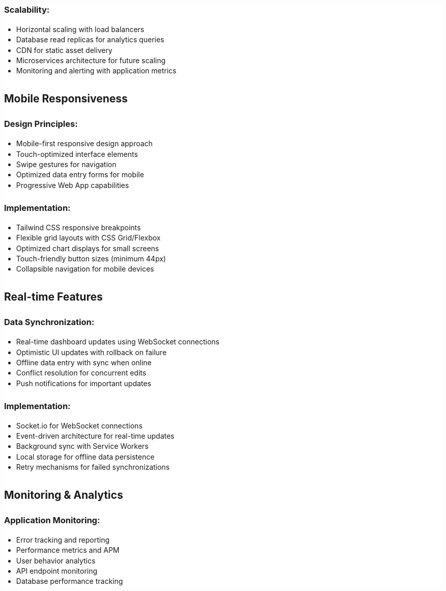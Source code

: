 ### Scalability:
- Horizontal scaling with load balancers
- Database read replicas for analytics queries
- CDN for static asset delivery
- Microservices architecture for future scaling
- Monitoring and alerting with application metrics

## Mobile Responsiveness

### Design Principles:
- Mobile-first responsive design approach
- Touch-optimized interface elements
- Swipe gestures for navigation
- Optimized data entry forms for mobile
- Progressive Web App capabilities

### Implementation:
- Tailwind CSS responsive breakpoints
- Flexible grid layouts with CSS Grid/Flexbox
- Optimized chart displays for small screens
- Touch-friendly button sizes (minimum 44px)
- Collapsible navigation for mobile devices

## Real-time Features

### Data Synchronization:
- Real-time dashboard updates using WebSocket connections
- Optimistic UI updates with rollback on failure
- Offline data entry with sync when online
- Conflict resolution for concurrent edits
- Push notifications for important updates

### Implementation:
- Socket.io for WebSocket connections
- Event-driven architecture for real-time updates
- Background sync with Service Workers
- Local storage for offline data persistence
- Retry mechanisms for failed synchronizations

## Monitoring & Analytics

### Application Monitoring:
- Error tracking and reporting
- Performance metrics and APM
- User behavior analytics
- API endpoint monitoring
- Database performance tracking

